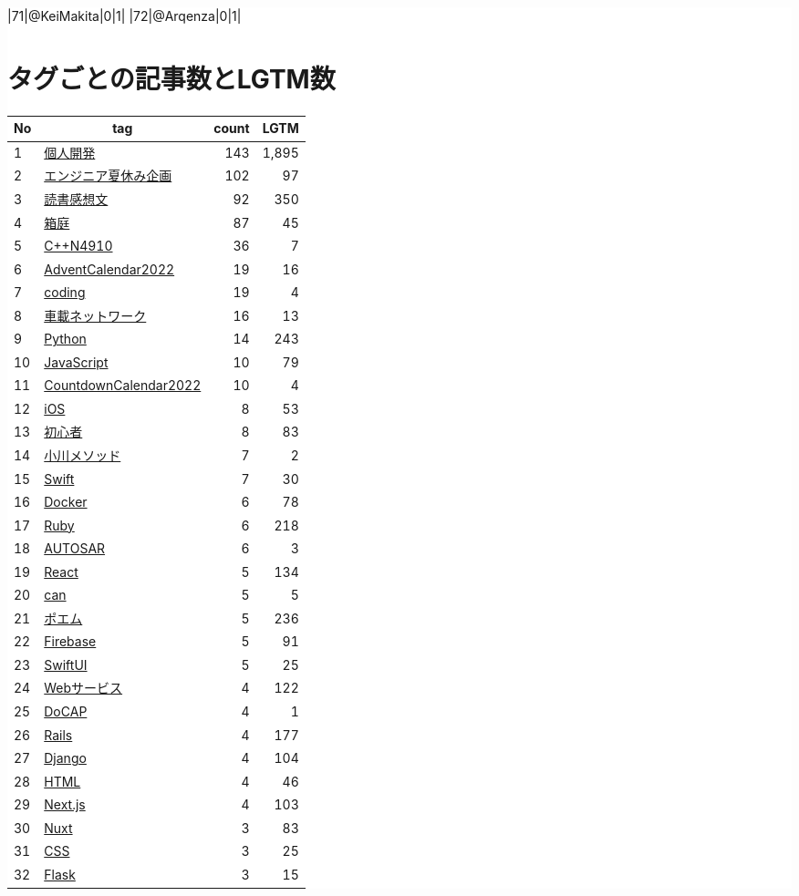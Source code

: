 |71|@KeiMakita|0|1|
|72|@Arqenza|0|1|


# タグごとの記事数とLGTM数
|No|tag|count|LGTM|
|---|---|---:|---:|
|1|[個人開発](https://qiita.com/tags/個人開発)|143|1,895|
|2|[エンジニア夏休み企画](https://qiita.com/tags/エンジニア夏休み企画)|102|97|
|3|[読書感想文](https://qiita.com/tags/読書感想文)|92|350|
|4|[箱庭](https://qiita.com/tags/箱庭)|87|45|
|5|[C++N4910](https://qiita.com/tags/C++N4910)|36|7|
|6|[AdventCalendar2022](https://qiita.com/tags/AdventCalendar2022)|19|16|
|7|[coding](https://qiita.com/tags/coding)|19|4|
|8|[車載ネットワーク](https://qiita.com/tags/車載ネットワーク)|16|13|
|9|[Python](https://qiita.com/tags/Python)|14|243|
|10|[JavaScript](https://qiita.com/tags/JavaScript)|10|79|
|11|[CountdownCalendar2022](https://qiita.com/tags/CountdownCalendar2022)|10|4|
|12|[iOS](https://qiita.com/tags/iOS)|8|53|
|13|[初心者](https://qiita.com/tags/初心者)|8|83|
|14|[小川メソッド](https://qiita.com/tags/小川メソッド)|7|2|
|15|[Swift](https://qiita.com/tags/Swift)|7|30|
|16|[Docker](https://qiita.com/tags/Docker)|6|78|
|17|[Ruby](https://qiita.com/tags/Ruby)|6|218|
|18|[AUTOSAR](https://qiita.com/tags/AUTOSAR)|6|3|
|19|[React](https://qiita.com/tags/React)|5|134|
|20|[can](https://qiita.com/tags/can)|5|5|
|21|[ポエム](https://qiita.com/tags/ポエム)|5|236|
|22|[Firebase](https://qiita.com/tags/Firebase)|5|91|
|23|[SwiftUI](https://qiita.com/tags/SwiftUI)|5|25|
|24|[Webサービス](https://qiita.com/tags/Webサービス)|4|122|
|25|[DoCAP](https://qiita.com/tags/DoCAP)|4|1|
|26|[Rails](https://qiita.com/tags/Rails)|4|177|
|27|[Django](https://qiita.com/tags/Django)|4|104|
|28|[HTML](https://qiita.com/tags/HTML)|4|46|
|29|[Next.js](https://qiita.com/tags/Next.js)|4|103|
|30|[Nuxt](https://qiita.com/tags/Nuxt)|3|83|
|31|[CSS](https://qiita.com/tags/CSS)|3|25|
|32|[Flask](https://qiita.com/tags/Flask)|3|15|